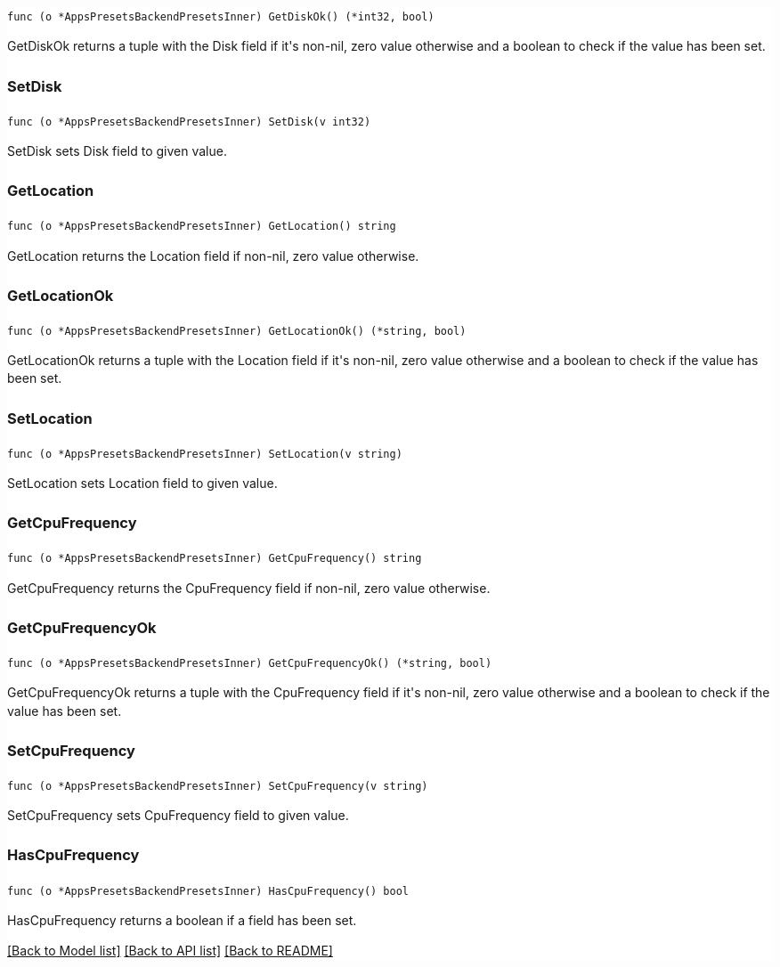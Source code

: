 `func (o *AppsPresetsBackendPresetsInner) GetDiskOk() (*int32, bool)`

GetDiskOk returns a tuple with the Disk field if it's non-nil, zero value otherwise
and a boolean to check if the value has been set.

### SetDisk

`func (o *AppsPresetsBackendPresetsInner) SetDisk(v int32)`

SetDisk sets Disk field to given value.


### GetLocation

`func (o *AppsPresetsBackendPresetsInner) GetLocation() string`

GetLocation returns the Location field if non-nil, zero value otherwise.

### GetLocationOk

`func (o *AppsPresetsBackendPresetsInner) GetLocationOk() (*string, bool)`

GetLocationOk returns a tuple with the Location field if it's non-nil, zero value otherwise
and a boolean to check if the value has been set.

### SetLocation

`func (o *AppsPresetsBackendPresetsInner) SetLocation(v string)`

SetLocation sets Location field to given value.


### GetCpuFrequency

`func (o *AppsPresetsBackendPresetsInner) GetCpuFrequency() string`

GetCpuFrequency returns the CpuFrequency field if non-nil, zero value otherwise.

### GetCpuFrequencyOk

`func (o *AppsPresetsBackendPresetsInner) GetCpuFrequencyOk() (*string, bool)`

GetCpuFrequencyOk returns a tuple with the CpuFrequency field if it's non-nil, zero value otherwise
and a boolean to check if the value has been set.

### SetCpuFrequency

`func (o *AppsPresetsBackendPresetsInner) SetCpuFrequency(v string)`

SetCpuFrequency sets CpuFrequency field to given value.

### HasCpuFrequency

`func (o *AppsPresetsBackendPresetsInner) HasCpuFrequency() bool`

HasCpuFrequency returns a boolean if a field has been set.


[[Back to Model list]](../README.md#documentation-for-models) [[Back to API list]](../README.md#documentation-for-api-endpoints) [[Back to README]](../README.md)


